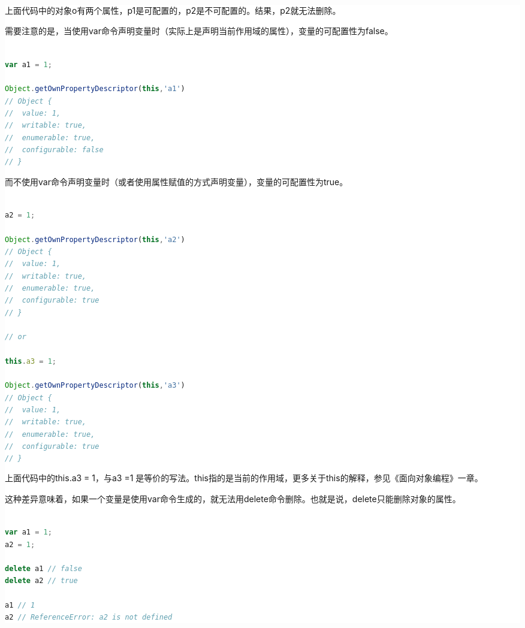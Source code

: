 上面代码中的对象o有两个属性，p1是可配置的，p2是不可配置的。结果，p2就无法删除。

需要注意的是，当使用var命令声明变量时（实际上是声明当前作用域的属性），变量的可配置性为false。

```javascript

var a1 = 1;

Object.getOwnPropertyDescriptor(this,'a1')
// Object {
//	value: 1,
//	writable: true,
//	enumerable: true,
//	configurable: false
// }

```

而不使用var命令声明变量时（或者使用属性赋值的方式声明变量），变量的可配置性为true。

```javascript

a2 = 1;

Object.getOwnPropertyDescriptor(this,'a2')
// Object {
//	value: 1,
//	writable: true,
//	enumerable: true,
//	configurable: true
// }

// or

this.a3 = 1;

Object.getOwnPropertyDescriptor(this,'a3')
// Object {
//	value: 1,
//	writable: true,
//	enumerable: true,
//	configurable: true
// }

```

上面代码中的this.a3 = 1，与a3 =1 是等价的写法。this指的是当前的作用域，更多关于this的解释，参见《面向对象编程》一章。

这种差异意味着，如果一个变量是使用var命令生成的，就无法用delete命令删除。也就是说，delete只能删除对象的属性。

```javascript

var a1 = 1;
a2 = 1;

delete a1 // false
delete a2 // true

a1 // 1
a2 // ReferenceError: a2 is not defined

```
